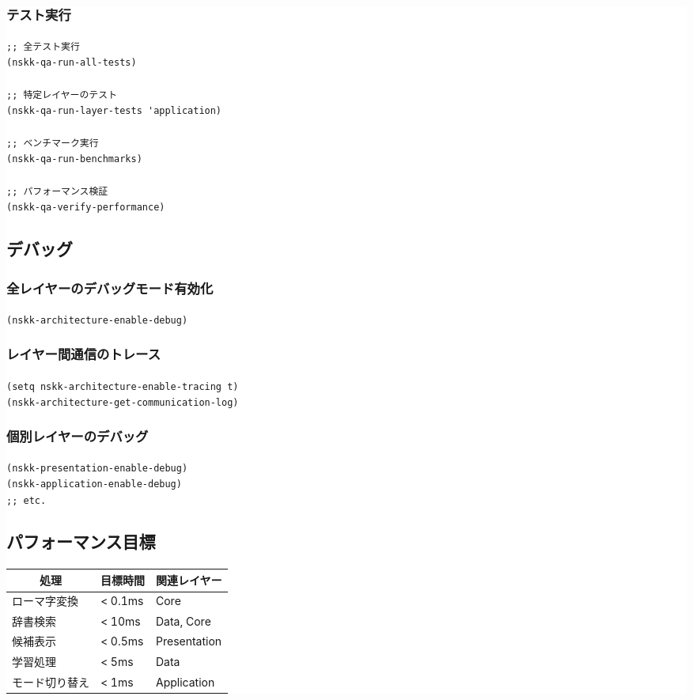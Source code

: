 ### テスト実行

```elisp
;; 全テスト実行
(nskk-qa-run-all-tests)

;; 特定レイヤーのテスト
(nskk-qa-run-layer-tests 'application)

;; ベンチマーク実行
(nskk-qa-run-benchmarks)

;; パフォーマンス検証
(nskk-qa-verify-performance)
```

## デバッグ

### 全レイヤーのデバッグモード有効化

```elisp
(nskk-architecture-enable-debug)
```

### レイヤー間通信のトレース

```elisp
(setq nskk-architecture-enable-tracing t)
(nskk-architecture-get-communication-log)
```

### 個別レイヤーのデバッグ

```elisp
(nskk-presentation-enable-debug)
(nskk-application-enable-debug)
;; etc.
```

## パフォーマンス目標

| 処理 | 目標時間 | 関連レイヤー |
|------|---------|-------------|
| ローマ字変換 | < 0.1ms | Core |
| 辞書検索 | < 10ms | Data, Core |
| 候補表示 | < 0.5ms | Presentation |
| 学習処理 | < 5ms | Data |
| モード切り替え | < 1ms | Application |
